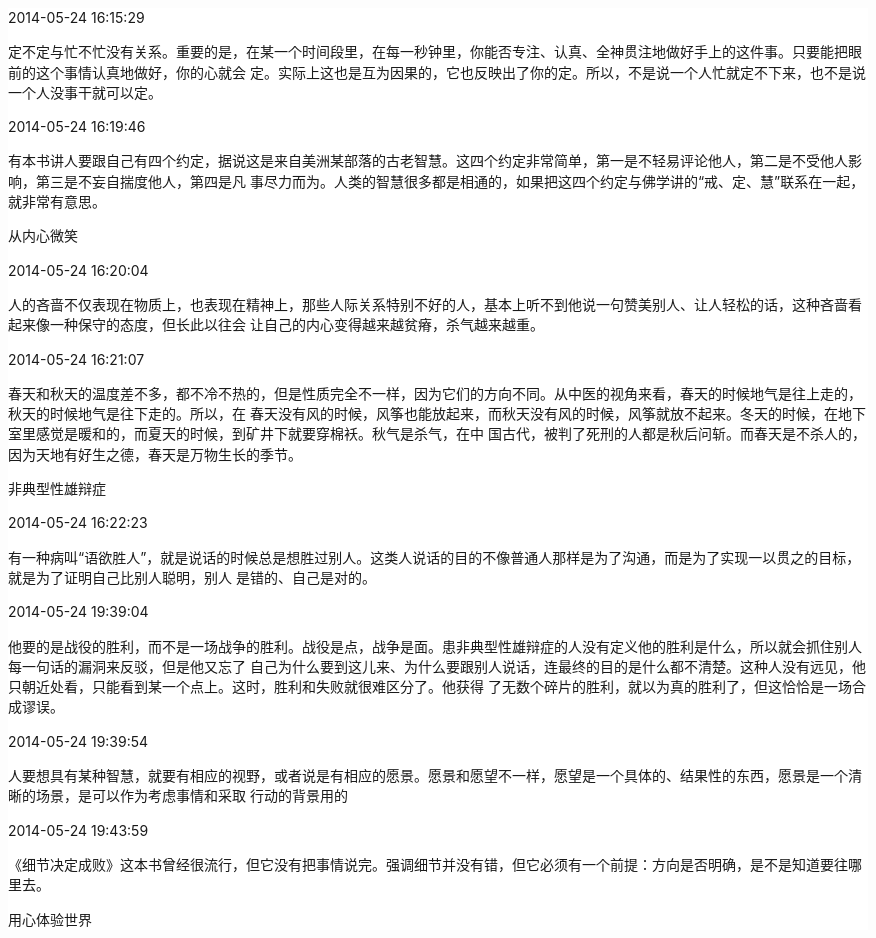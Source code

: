   

2014-05-24 16:15:29

定不定与忙不忙没有关系。重要的是，在某一个时间段里，在每一秒钟里，你能否专注、认真、全神贯注地做好手上的这件事。只要能把眼前的这个事情认真地做好，你的心就会
定。实际上这也是互为因果的，它也反映出了你的定。所以，不是说一个人忙就定不下来，也不是说一个人没事干就可以定。

  

2014-05-24 16:19:46

有本书讲人要跟自己有四个约定，据说这是来自美洲某部落的古老智慧。这四个约定非常简单，第一是不轻易评论他人，第二是不受他人影响，第三是不妄自揣度他人，第四是凡
事尽力而为。人类的智慧很多都是相通的，如果把这四个约定与佛学讲的“戒、定、慧”联系在一起，就非常有意思。

  

  从内心微笑

  

2014-05-24 16:20:04

人的吝啬不仅表现在物质上，也表现在精神上，那些人际关系特别不好的人，基本上听不到他说一句赞美别人、让人轻松的话，这种吝啬看起来像一种保守的态度，但长此以往会
让自己的内心变得越来越贫瘠，杀气越来越重。

  

2014-05-24 16:21:07

春天和秋天的温度差不多，都不冷不热的，但是性质完全不一样，因为它们的方向不同。从中医的视角来看，春天的时候地气是往上走的，秋天的时候地气是往下走的。所以，在
春天没有风的时候，风筝也能放起来，而秋天没有风的时候，风筝就放不起来。冬天的时候，在地下室里感觉是暖和的，而夏天的时候，到矿井下就要穿棉袄。秋气是杀气，在中
国古代，被判了死刑的人都是秋后问斩。而春天是不杀人的，因为天地有好生之德，春天是万物生长的季节。

  

  非典型性雄辩症

  

2014-05-24 16:22:23

有一种病叫“语欲胜人”，就是说话的时候总是想胜过别人。这类人说话的目的不像普通人那样是为了沟通，而是为了实现一以贯之的目标，就是为了证明自己比别人聪明，别人
是错的、自己是对的。

  

2014-05-24 19:39:04

他要的是战役的胜利，而不是一场战争的胜利。战役是点，战争是面。患非典型性雄辩症的人没有定义他的胜利是什么，所以就会抓住别人每一句话的漏洞来反驳，但是他又忘了
自己为什么要到这儿来、为什么要跟别人说话，连最终的目的是什么都不清楚。这种人没有远见，他只朝近处看，只能看到某一个点上。这时，胜利和失败就很难区分了。他获得
了无数个碎片的胜利，就以为真的胜利了，但这恰恰是一场合成谬误。

  

2014-05-24 19:39:54

人要想具有某种智慧，就要有相应的视野，或者说是有相应的愿景。愿景和愿望不一样，愿望是一个具体的、结果性的东西，愿景是一个清晰的场景，是可以作为考虑事情和采取
行动的背景用的

  

2014-05-24 19:43:59

《细节决定成败》这本书曾经很流行，但它没有把事情说完。强调细节并没有错，但它必须有一个前提：方向是否明确，是不是知道要往哪里去。

  

  用心体验世界

  